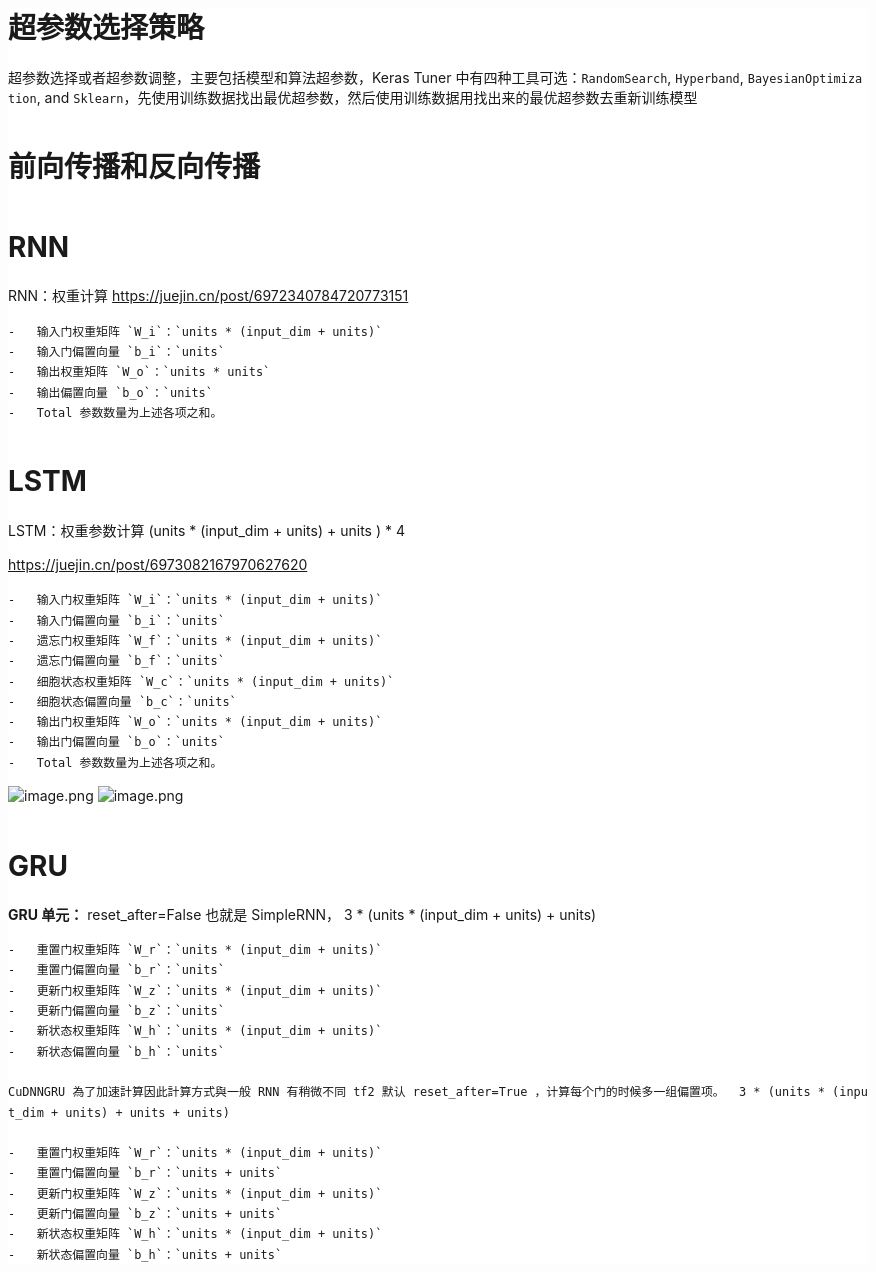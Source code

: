 # 超参数选择策略
超参数选择或者超参数调整，主要包括模型和算法超参数，Keras Tuner 中有四种工具可选：`RandomSearch`, `Hyperband`, `BayesianOptimization`, and `Sklearn`，先使用训练数据找出最优超参数，然后使用训练数据用找出来的最优超参数去重新训练模型

# 前向传播和反向传播

# RNN
RNN：权重计算 https://juejin.cn/post/6972340784720773151

    -   输入门权重矩阵 `W_i`：`units * (input_dim + units)`
    -   输入门偏置向量 `b_i`：`units`
    -   输出权重矩阵 `W_o`：`units * units`
    -   输出偏置向量 `b_o`：`units`
    -   Total 参数数量为上述各项之和。

# LSTM
LSTM：权重参数计算 (units * (input_dim + units)  + units ) * 4 

https://juejin.cn/post/6973082167970627620

    -   输入门权重矩阵 `W_i`：`units * (input_dim + units)`
    -   输入门偏置向量 `b_i`：`units`
    -   遗忘门权重矩阵 `W_f`：`units * (input_dim + units)`
    -   遗忘门偏置向量 `b_f`：`units`
    -   细胞状态权重矩阵 `W_c`：`units * (input_dim + units)`
    -   细胞状态偏置向量 `b_c`：`units`
    -   输出门权重矩阵 `W_o`：`units * (input_dim + units)`
    -   输出门偏置向量 `b_o`：`units`
    -   Total 参数数量为上述各项之和。

![image.png](https://p3-juejin-sign.byteimg.com/tos-cn-i-k3u1fbpfcp/bf9c8e82555241bcb9a1b3de59a49649~tplv-k3u1fbpfcp-jj-mark-v1:0:0:0:0:5o6Y6YeR5oqA5pyv56S-5Yy6:q75.awebp?rk3s=bb34011d&x-expires=1728633495&x-signature=keEWpMhUQTWyRf0%2BV5SDjQky580%3D)
![image.png](https://p3-juejin-sign.byteimg.com/tos-cn-i-k3u1fbpfcp/9421f89ae19a4914aa8372caaca254f2~tplv-k3u1fbpfcp-jj-mark-v1:0:0:0:0:5o6Y6YeR5oqA5pyv56S-5Yy6:q75.awebp?rk3s=bb34011d&x-expires=1728633495&x-signature=Bcf1t2uoyymhn1KU2MGiGpRF3R0%3D)

# GRU
 **GRU 单元：** reset_after=False 也就是 SimpleRNN， 3 * (units * (input_dim + units) + units)

    -   重置门权重矩阵 `W_r`：`units * (input_dim + units)`
    -   重置门偏置向量 `b_r`：`units`
    -   更新门权重矩阵 `W_z`：`units * (input_dim + units)`
    -   更新门偏置向量 `b_z`：`units`
    -   新状态权重矩阵 `W_h`：`units * (input_dim + units)`
    -   新状态偏置向量 `b_h`：`units`

    CuDNNGRU 為了加速計算因此計算方式與一般 RNN 有稍微不同 tf2 默认 reset_after=True ，计算每个门的时候多一组偏置项。  3 * (units * (input_dim + units) + units + units)

    -   重置门权重矩阵 `W_r`：`units * (input_dim + units)`
    -   重置门偏置向量 `b_r`：`units + units`
    -   更新门权重矩阵 `W_z`：`units * (input_dim + units)`
    -   更新门偏置向量 `b_z`：`units + units`
    -   新状态权重矩阵 `W_h`：`units * (input_dim + units)`
    -   新状态偏置向量 `b_h`：`units + units`
